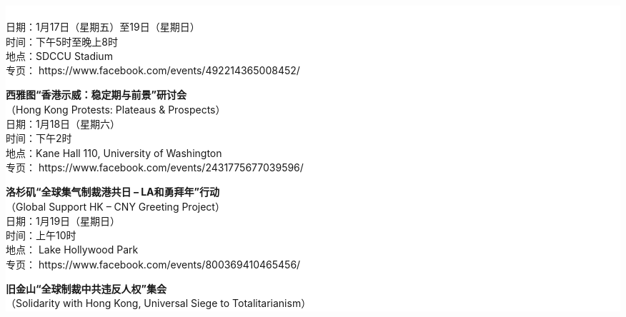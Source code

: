  </strong>
 <br/>
 日期：1月17日（星期五）至19日（星期日）
 <br/>
 时间：下午5时至晚上8时
 <br/>
 地点：SDCCU Stadium
 <br/>
 专页：
 <ok href="https://www.facebook.com/events/492214365008452/">
  https://www.facebook.com/events/492214365008452/
 </ok>
</p>
<p>
 <strong>
  西雅图“香港示威：稳定期与前景”研讨会
 </strong>
 <br/>
 （Hong Kong Protests: Plateaus &amp; Prospects）
 <br/>
 日期：1月18日（星期六）
 <br/>
 时间：下午2时
 <br/>
 地点：Kane Hall 110, University of Washington
 <br/>
 专页：
 <ok href="https://www.facebook.com/events/2431775677039596/">
  https://www.facebook.com/events/2431775677039596/
 </ok>
</p>
<p>
 <strong>
  洛杉矶“全球集气制裁港共日 – LA和勇拜年”行动
 </strong>
 <br/>
 （Global Support HK – CNY Greeting Project）
 <br/>
 日期：1月19日（星期日）
 <br/>
 时间：上午10时
 <br/>
 地点：
 <ok href="https://www.facebook.com/pages/Lake-Hollywood-Park/279156658786714?__xts__%5B0%5D=68.ARDN1d5D2iskAnOhpi9Y3a3ihYbqMuRf1X5yMnxyxFhA_vqqYmQIyFbM7viXald7sw75FWhNH9mBSxnfpQ2Wlc-H05pX0-i2ddoUkApun9c8wcsrszzJ77zoGSvHW1Mcn_Zqn85vwJmhOqpLrIX-_AxheOfJz3jr3QY_B3V22G3EtTpXN0TvA6CyqcPYmbsuoEz7EvGdoJ-dRMEXWglUy71UDyADTVpUwoYK2c3pYRv4JkV-Cekey5CdLcQDmzaW62WfSEgqXiEah4-VjCzF8i23rR3b0PKGfhHWv3TtrFbW7tQR8iIxXH-XF5BgcJU2y0mtjEBqQmGggITcO5WQTMrY4rz9&amp;eid=ARCxf4CwNkU754D496mEY_-zSEp9VICUgbQxoFg3cbf21H6QH1XrH8S8J5eg8vhi2vdrSQUqUtMUl3Lw">
  Lake Hollywood Park
 </ok>
 <br/>
 专页：
 <ok href="https://www.facebook.com/events/800369410465456/">
  https://www.facebook.com/events/800369410465456/
 </ok>
</p>
<p>
 <strong>
  旧金山“全球制裁中共违反人权”集会
 </strong>
 <br/>
 （Solidarity with Hong Kong, Universal Siege to Totalitarianism）
 <br/>